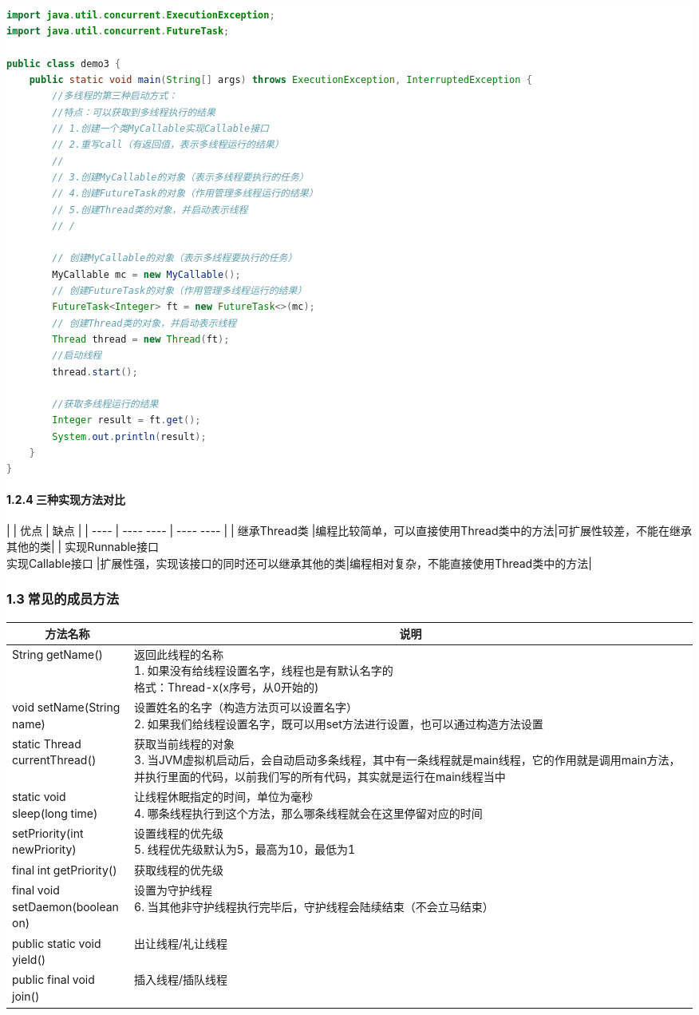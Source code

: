 ```java
import java.util.concurrent.ExecutionException;
import java.util.concurrent.FutureTask;

public class demo3 {
    public static void main(String[] args) throws ExecutionException, InterruptedException {
        //多线程的第三种启动方式：
        //特点：可以获取到多线程执行的结果
        // 1.创建一个类MyCallable实现Callable接口
        // 2.重写call（有返回值，表示多线程运行的结果）
        //
        // 3.创建MyCallable的对象（表示多线程要执行的任务）
        // 4.创建FutureTask的对象（作用管理多线程运行的结果）
        // 5.创建Thread类的对象，并启动表示线程
        // /

        // 创建MyCallable的对象（表示多线程要执行的任务）
        MyCallable mc = new MyCallable();
        // 创建FutureTask的对象（作用管理多线程运行的结果）
        FutureTask<Integer> ft = new FutureTask<>(mc);
        // 创建Thread类的对象，并启动表示线程
        Thread thread = new Thread(ft);
        //启动线程
        thread.start();

        //获取多线程运行的结果
        Integer result = ft.get();
        System.out.println(result);
    }
}
```

#### 1.2.4 三种实现方法对比

|      | 优点 | 缺点 |
| ---- | ----  ---- | ----  ---- |
| 继承Thread类 |编程比较简单，可以直接使用Thread类中的方法|可扩展性较差，不能在继承其他的类|
| 实现Runnable接口<br>实现Callable接口 |扩展性强，实现该接口的同时还可以继承其他的类|编程相对复杂，不能直接使用Thread类中的方法|

### 1.3 常见的成员方法

| 方法名称                         | 说明                                                         |
| -------------------------------- | ------------------------------------------------------------ |
| String getName()                 | 返回此线程的名称<br>1. 如果没有给线程设置名字，线程也是有默认名字的<br>     格式：Thread-x(x序号，从0开始的) |
| void setName(String name)        | 设置姓名的名字（构造方法页可以设置名字）<br>2. 如果我们给线程设置名字，既可以用set方法进行设置，也可以通过构造方法设置 |
| static Thread currentThread()    | 获取当前线程的对象<br>3. 当JVM虚拟机启动后，会自动启动多条线程，其中有一条线程就是main线程，它的作用就是调用main方法，并执行里面的代码，以前我们写的所有代码，其实就是运行在main线程当中 |
| static void sleep(long time)     | 让线程休眠指定的时间，单位为毫秒<br>4. 哪条线程执行到这个方法，那么哪条线程就会在这里停留对应的时间 |
| setPriority(int newPriority)     | 设置线程的优先级<br>5. 线程优先级默认为5，最高为10，最低为1  |
| final int getPriority()          | 获取线程的优先级                                             |
| final void setDaemon(boolean on) | 设置为守护线程<br>6. 当其他非守护线程执行完毕后，守护线程会陆续结束（不会立马结束） |
| public static void yield()       | 出让线程/礼让线程                                            |
| public final void join()         | 插入线程/插队线程                                            |
